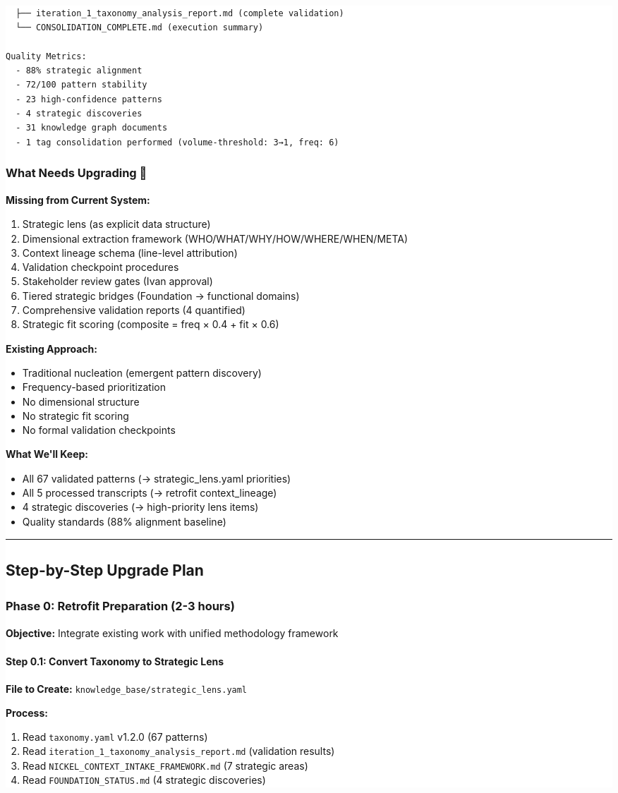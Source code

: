 ```
  ├── iteration_1_taxonomy_analysis_report.md (complete validation)
  └── CONSOLIDATION_COMPLETE.md (execution summary)

Quality Metrics:
  - 88% strategic alignment
  - 72/100 pattern stability
  - 23 high-confidence patterns
  - 4 strategic discoveries
  - 31 knowledge graph documents
  - 1 tag consolidation performed (volume-threshold: 3→1, freq: 6)
```

### What Needs Upgrading 🔄

**Missing from Current System:**
1. Strategic lens (as explicit data structure)
2. Dimensional extraction framework (WHO/WHAT/WHY/HOW/WHERE/WHEN/META)
3. Context lineage schema (line-level attribution)
4. Validation checkpoint procedures
5. Stakeholder review gates (Ivan approval)
6. Tiered strategic bridges (Foundation → functional domains)
7. Comprehensive validation reports (4 quantified)
8. Strategic fit scoring (composite = freq × 0.4 + fit × 0.6)

**Existing Approach:**
- Traditional nucleation (emergent pattern discovery)
- Frequency-based prioritization
- No dimensional structure
- No strategic fit scoring
- No formal validation checkpoints

**What We'll Keep:**
- All 67 validated patterns (→ strategic_lens.yaml priorities)
- All 5 processed transcripts (→ retrofit context_lineage)
- 4 strategic discoveries (→ high-priority lens items)
- Quality standards (88% alignment baseline)

---

## Step-by-Step Upgrade Plan

### Phase 0: Retrofit Preparation (2-3 hours)

**Objective:** Integrate existing work with unified methodology framework

#### Step 0.1: Convert Taxonomy to Strategic Lens

**File to Create:** `knowledge_base/strategic_lens.yaml`

**Process:**
1. Read `taxonomy.yaml` v1.2.0 (67 patterns)
2. Read `iteration_1_taxonomy_analysis_report.md` (validation results)
3. Read `NICKEL_CONTEXT_INTAKE_FRAMEWORK.md` (7 strategic areas)
4. Read `FOUNDATION_STATUS.md` (4 strategic discoveries)
